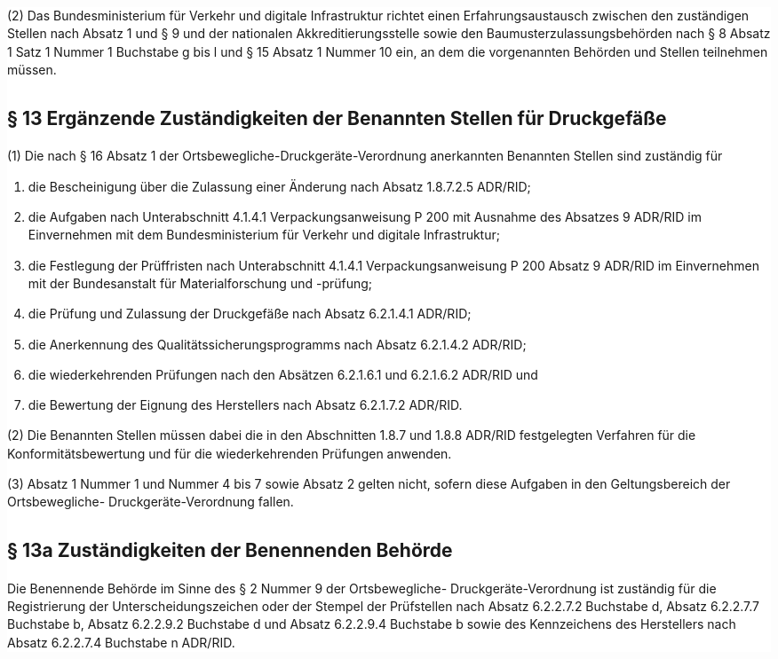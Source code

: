 (2) Das Bundesministerium für Verkehr und digitale Infrastruktur
richtet einen Erfahrungsaustausch zwischen den zuständigen Stellen
nach Absatz 1 und § 9 und der nationalen Akkreditierungsstelle sowie
den Baumusterzulassungsbehörden nach § 8 Absatz 1 Satz 1 Nummer 1
Buchstabe g bis l und § 15 Absatz 1 Nummer 10 ein, an dem die
vorgenannten Behörden und Stellen teilnehmen müssen.


## § 13 Ergänzende Zuständigkeiten der Benannten Stellen für Druckgefäße

(1) Die nach § 16 Absatz 1 der Ortsbewegliche-Druckgeräte-Verordnung
anerkannten Benannten Stellen sind zuständig für

1.  die Bescheinigung über die Zulassung einer Änderung nach Absatz
    1\.8.7.2.5 ADR/RID;


2.  die Aufgaben nach Unterabschnitt 4.1.4.1 Verpackungsanweisung P 200
    mit Ausnahme des Absatzes 9 ADR/RID im Einvernehmen mit dem
    Bundesministerium für Verkehr und digitale Infrastruktur;


3.  die Festlegung der Prüffristen nach Unterabschnitt 4.1.4.1
    Verpackungsanweisung P 200 Absatz 9 ADR/RID im Einvernehmen mit der
    Bundesanstalt für Materialforschung und -prüfung;


4.  die Prüfung und Zulassung der Druckgefäße nach Absatz 6.2.1.4.1
    ADR/RID;


5.  die Anerkennung des Qualitätssicherungsprogramms nach Absatz 6.2.1.4.2
    ADR/RID;


6.  die wiederkehrenden Prüfungen nach den Absätzen 6.2.1.6.1 und
    6\.2.1.6.2 ADR/RID und


7.  die Bewertung der Eignung des Herstellers nach Absatz 6.2.1.7.2
    ADR/RID.




(2) Die Benannten Stellen müssen dabei die in den Abschnitten 1.8.7
und 1.8.8 ADR/RID festgelegten Verfahren für die Konformitätsbewertung
und für die wiederkehrenden Prüfungen anwenden.

(3) Absatz 1 Nummer 1 und Nummer 4 bis 7 sowie Absatz 2 gelten nicht,
sofern diese Aufgaben in den Geltungsbereich der Ortsbewegliche-
Druckgeräte-Verordnung fallen.


## § 13a Zuständigkeiten der Benennenden Behörde

Die Benennende Behörde im Sinne des § 2 Nummer 9 der Ortsbewegliche-
Druckgeräte-Verordnung ist zuständig für die Registrierung der
Unterscheidungszeichen oder der Stempel der Prüfstellen nach Absatz
6\.2.2.7.2 Buchstabe d, Absatz 6.2.2.7.7 Buchstabe b, Absatz 6.2.2.9.2
Buchstabe d und Absatz 6.2.2.9.4 Buchstabe b sowie des Kennzeichens
des Herstellers nach Absatz 6.2.2.7.4 Buchstabe n ADR/RID.
